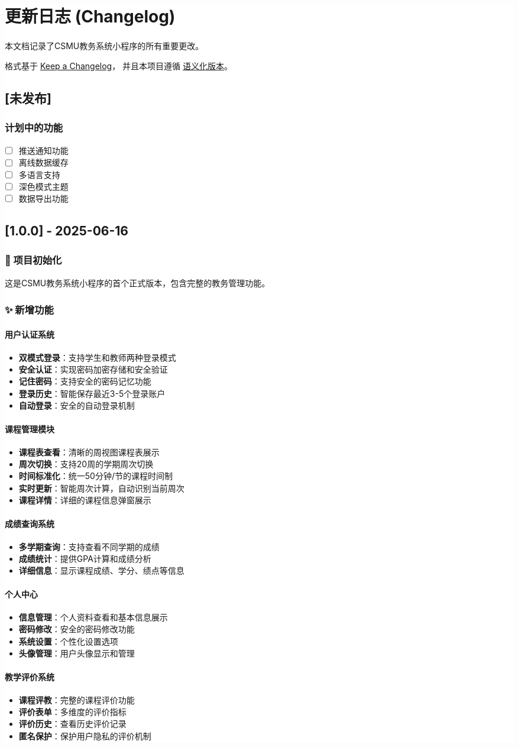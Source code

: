 # 更新日志 (Changelog)

本文档记录了CSMU教务系统小程序的所有重要更改。

格式基于 [Keep a Changelog](https://keepachangelog.com/zh-CN/1.0.0/)，
并且本项目遵循 [语义化版本](https://semver.org/lang/zh-CN/)。

## [未发布]

### 计划中的功能
- [ ] 推送通知功能
- [ ] 离线数据缓存
- [ ] 多语言支持
- [ ] 深色模式主题
- [ ] 数据导出功能

## [1.0.0] - 2025-06-16

### 🎉 项目初始化
这是CSMU教务系统小程序的首个正式版本，包含完整的教务管理功能。

### ✨ 新增功能

#### 用户认证系统
- **双模式登录**：支持学生和教师两种登录模式
- **安全认证**：实现密码加密存储和安全验证
- **记住密码**：支持安全的密码记忆功能
- **登录历史**：智能保存最近3-5个登录账户
- **自动登录**：安全的自动登录机制

#### 课程管理模块
- **课程表查看**：清晰的周视图课程表展示
- **周次切换**：支持20周的学期周次切换
- **时间标准化**：统一50分钟/节的课程时间制
- **实时更新**：智能周次计算，自动识别当前周次
- **课程详情**：详细的课程信息弹窗展示

#### 成绩查询系统
- **多学期查询**：支持查看不同学期的成绩
- **成绩统计**：提供GPA计算和成绩分析
- **详细信息**：显示课程成绩、学分、绩点等信息

#### 个人中心
- **信息管理**：个人资料查看和基本信息展示
- **密码修改**：安全的密码修改功能
- **系统设置**：个性化设置选项
- **头像管理**：用户头像显示和管理

#### 教学评价系统
- **课程评教**：完整的课程评价功能
- **评价表单**：多维度的评价指标
- **评价历史**：查看历史评价记录
- **匿名保护**：保护用户隐私的评价机制
